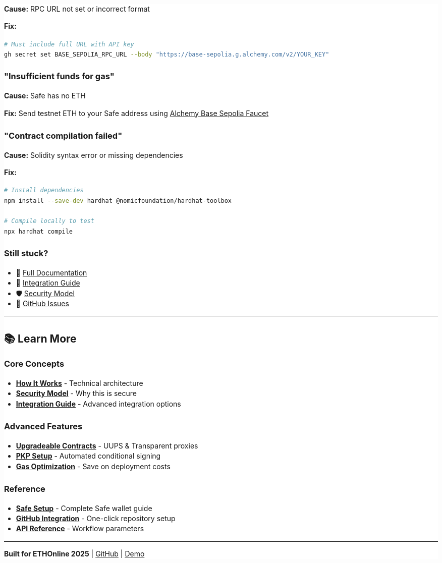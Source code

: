 **Cause:** RPC URL not set or incorrect format

**Fix:**
```bash
# Must include full URL with API key
gh secret set BASE_SEPOLIA_RPC_URL --body "https://base-sepolia.g.alchemy.com/v2/YOUR_KEY"
```

### "Insufficient funds for gas"

**Cause:** Safe has no ETH

**Fix:** Send testnet ETH to your Safe address using [Alchemy Base Sepolia Faucet](https://www.alchemy.com/faucets/base-sepolia)

### "Contract compilation failed"

**Cause:** Solidity syntax error or missing dependencies

**Fix:**
```bash
# Install dependencies
npm install --save-dev hardhat @nomicfoundation/hardhat-toolbox

# Compile locally to test
npx hardhat compile
```

### Still stuck?

- 📖 [Full Documentation](../README.md)
- 🔧 [Integration Guide](./INTEGRATION_GUIDE.md)
- 🛡️ [Security Model](./SECURITY.md)
- 💬 [GitHub Issues](https://github.com/susumutomita/ZeroKeyCI/issues)

---

## 📚 Learn More

### Core Concepts

- **[How It Works](./HOW_IT_WORKS.md)** - Technical architecture
- **[Security Model](./SECURITY.md)** - Why this is secure
- **[Integration Guide](./INTEGRATION_GUIDE.md)** - Advanced integration options

### Advanced Features

- **[Upgradeable Contracts](./UPGRADEABLE_CONTRACTS.md)** - UUPS & Transparent proxies
- **[PKP Setup](./PKP_SETUP.md)** - Automated conditional signing
- **[Gas Optimization](./GAS_OPTIMIZATION.md)** - Save on deployment costs

### Reference

- **[Safe Setup](./SAFE_SETUP.md)** - Complete Safe wallet guide
- **[GitHub Integration](./GITHUB_INTEGRATION.md)** - One-click repository setup
- **[API Reference](./API.md)** - Workflow parameters

---

**Built for ETHOnline 2025** | [GitHub](https://github.com/susumutomita/ZeroKeyCI) | [Demo](https://zero-key-ci.vercel.app)
